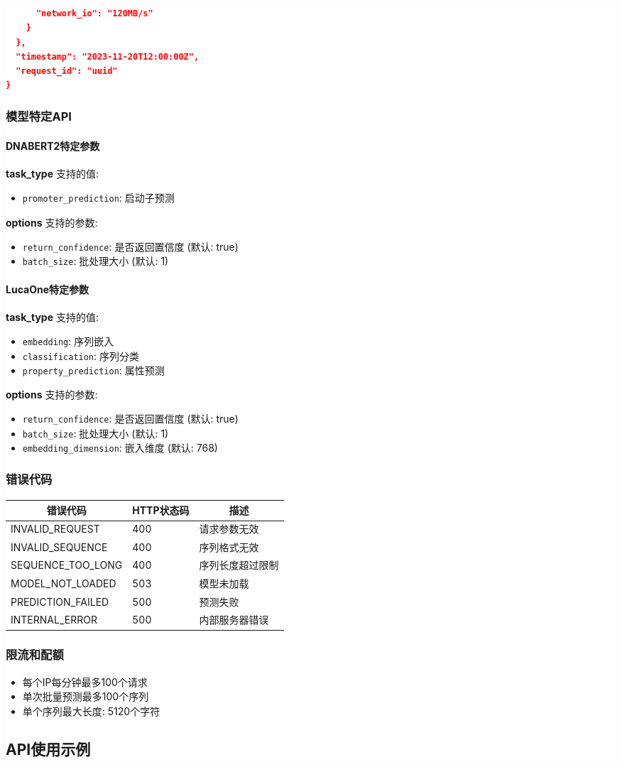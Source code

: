 ```json
      "network_io": "120MB/s"
    }
  },
  "timestamp": "2023-11-20T12:00:00Z",
  "request_id": "uuid"
}
```

### 模型特定API

#### DNABERT2特定参数

**task_type** 支持的值:
- `promoter_prediction`: 启动子预测

**options** 支持的参数:
- `return_confidence`: 是否返回置信度 (默认: true)
- `batch_size`: 批处理大小 (默认: 1)

#### LucaOne特定参数

**task_type** 支持的值:
- `embedding`: 序列嵌入
- `classification`: 序列分类
- `property_prediction`: 属性预测

**options** 支持的参数:
- `return_confidence`: 是否返回置信度 (默认: true)
- `batch_size`: 批处理大小 (默认: 1)
- `embedding_dimension`: 嵌入维度 (默认: 768)

### 错误代码

| 错误代码 | HTTP状态码 | 描述 |
|---------|-----------|------|
| INVALID_REQUEST | 400 | 请求参数无效 |
| INVALID_SEQUENCE | 400 | 序列格式无效 |
| SEQUENCE_TOO_LONG | 400 | 序列长度超过限制 |
| MODEL_NOT_LOADED | 503 | 模型未加载 |
| PREDICTION_FAILED | 500 | 预测失败 |
| INTERNAL_ERROR | 500 | 内部服务器错误 |

### 限流和配额

- 每个IP每分钟最多100个请求
- 单次批量预测最多100个序列
- 单个序列最大长度: 5120个字符

## API使用示例
